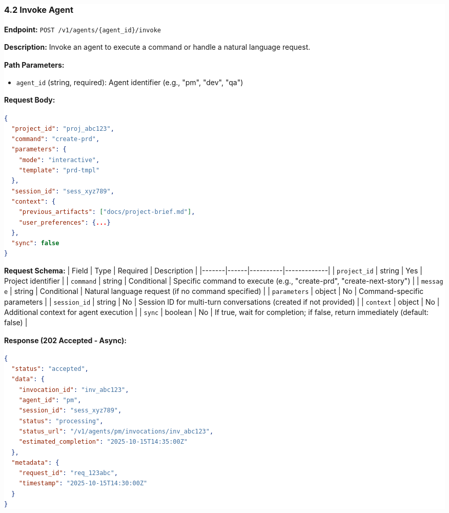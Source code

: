 ### 4.2 Invoke Agent

**Endpoint:** `POST /v1/agents/{agent_id}/invoke`

**Description:** Invoke an agent to execute a command or handle a natural language request.

**Path Parameters:**
- `agent_id` (string, required): Agent identifier (e.g., "pm", "dev", "qa")

**Request Body:**
```json
{
  "project_id": "proj_abc123",
  "command": "create-prd",
  "parameters": {
    "mode": "interactive",
    "template": "prd-tmpl"
  },
  "session_id": "sess_xyz789",
  "context": {
    "previous_artifacts": ["docs/project-brief.md"],
    "user_preferences": {...}
  },
  "sync": false
}
```

**Request Schema:**
| Field | Type | Required | Description |
|-------|------|----------|-------------|
| `project_id` | string | Yes | Project identifier |
| `command` | string | Conditional | Specific command to execute (e.g., "create-prd", "create-next-story") |
| `message` | string | Conditional | Natural language request (if no command specified) |
| `parameters` | object | No | Command-specific parameters |
| `session_id` | string | No | Session ID for multi-turn conversations (created if not provided) |
| `context` | object | No | Additional context for agent execution |
| `sync` | boolean | No | If true, wait for completion; if false, return immediately (default: false) |

**Response (202 Accepted - Async):**
```json
{
  "status": "accepted",
  "data": {
    "invocation_id": "inv_abc123",
    "agent_id": "pm",
    "session_id": "sess_xyz789",
    "status": "processing",
    "status_url": "/v1/agents/pm/invocations/inv_abc123",
    "estimated_completion": "2025-10-15T14:35:00Z"
  },
  "metadata": {
    "request_id": "req_123abc",
    "timestamp": "2025-10-15T14:30:00Z"
  }
}
```
